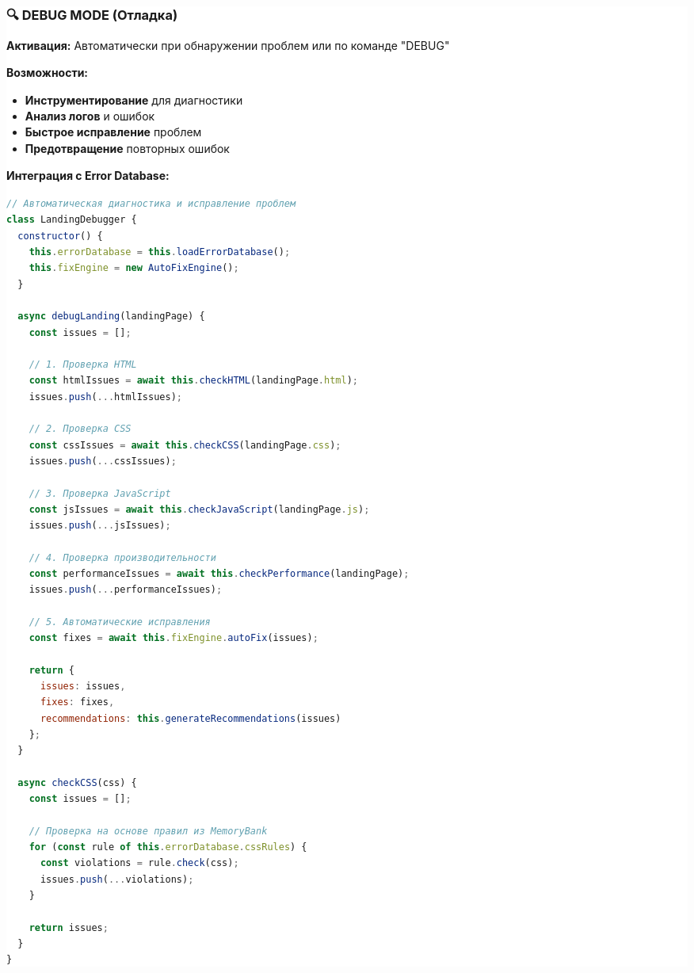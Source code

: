 ### 🔍 DEBUG MODE (Отладка)
**Активация:** Автоматически при обнаружении проблем или по команде "DEBUG"

**Возможности:**
- **Инструментирование** для диагностики
- **Анализ логов** и ошибок
- **Быстрое исправление** проблем
- **Предотвращение** повторных ошибок

**Интеграция с Error Database:**
```javascript
// Автоматическая диагностика и исправление проблем
class LandingDebugger {
  constructor() {
    this.errorDatabase = this.loadErrorDatabase();
    this.fixEngine = new AutoFixEngine();
  }
  
  async debugLanding(landingPage) {
    const issues = [];
    
    // 1. Проверка HTML
    const htmlIssues = await this.checkHTML(landingPage.html);
    issues.push(...htmlIssues);
    
    // 2. Проверка CSS
    const cssIssues = await this.checkCSS(landingPage.css);
    issues.push(...cssIssues);
    
    // 3. Проверка JavaScript
    const jsIssues = await this.checkJavaScript(landingPage.js);
    issues.push(...jsIssues);
    
    // 4. Проверка производительности
    const performanceIssues = await this.checkPerformance(landingPage);
    issues.push(...performanceIssues);
    
    // 5. Автоматические исправления
    const fixes = await this.fixEngine.autoFix(issues);
    
    return {
      issues: issues,
      fixes: fixes,
      recommendations: this.generateRecommendations(issues)
    };
  }
  
  async checkCSS(css) {
    const issues = [];
    
    // Проверка на основе правил из MemoryBank
    for (const rule of this.errorDatabase.cssRules) {
      const violations = rule.check(css);
      issues.push(...violations);
    }
    
    return issues;
  }
}
```
